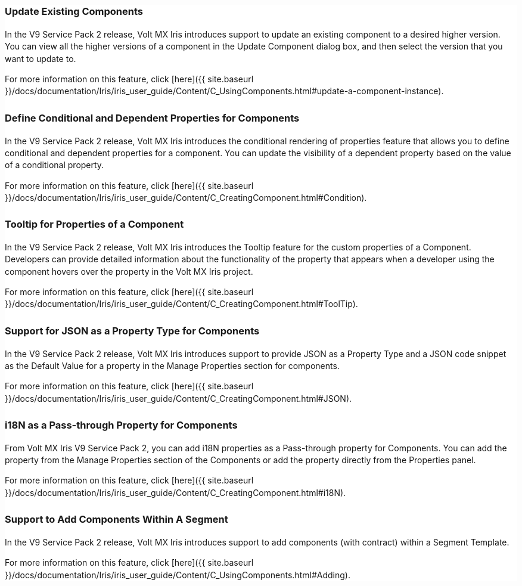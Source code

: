 ### Update Existing Components

In the V9 Service Pack 2 release, Volt MX Iris introduces support to update an existing component to a desired higher version. You can view all the higher versions of a component in the Update Component dialog box, and then select the version that you want to update to.

For more information on this feature, click [here]({{ site.baseurl }}/docs/documentation/Iris/iris_user_guide/Content/C_UsingComponents.html#update-a-component-instance).

### Define Conditional and Dependent Properties for Components

In the V9 Service Pack 2 release, Volt MX Iris introduces the conditional rendering of properties feature that allows you to define conditional and dependent properties for a component. You can update the visibility of a dependent property based on the value of a conditional property.

For more information on this feature, click [here]({{ site.baseurl }}/docs/documentation/Iris/iris_user_guide/Content/C_CreatingComponent.html#Condition).

### Tooltip for Properties of a Component

In the V9 Service Pack 2 release, Volt MX Iris introduces the Tooltip feature for the custom properties of a Component. Developers can provide detailed information about the functionality of the property that appears when a developer using the component hovers over the property in the Volt MX Iris project.

For more information on this feature, click [here]({{ site.baseurl }}/docs/documentation/Iris/iris_user_guide/Content/C_CreatingComponent.html#ToolTip).

### Support for JSON as a Property Type for Components

In the V9 Service Pack 2 release, Volt MX Iris introduces support to provide JSON as a Property Type and a JSON code snippet as the Default Value for a property in the Manage Properties section for components.

For more information on this feature, click [here]({{ site.baseurl }}/docs/documentation/Iris/iris_user_guide/Content/C_CreatingComponent.html#JSON).

### i18N as a Pass-through Property for Components

From Volt MX Iris V9 Service Pack 2, you can add i18N properties as a Pass-through property for Components. You can add the property from the Manage Properties section of the Components or add the property directly from the Properties panel.

For more information on this feature, click [here]({{ site.baseurl }}/docs/documentation/Iris/iris_user_guide/Content/C_CreatingComponent.html#i18N).

### Support to Add Components Within A Segment

In the V9 Service Pack 2 release, Volt MX Iris introduces support to add components (with contract) within a Segment Template.

For more information on this feature, click [here]({{ site.baseurl }}/docs/documentation/Iris/iris_user_guide/Content/C_UsingComponents.html#Adding).
